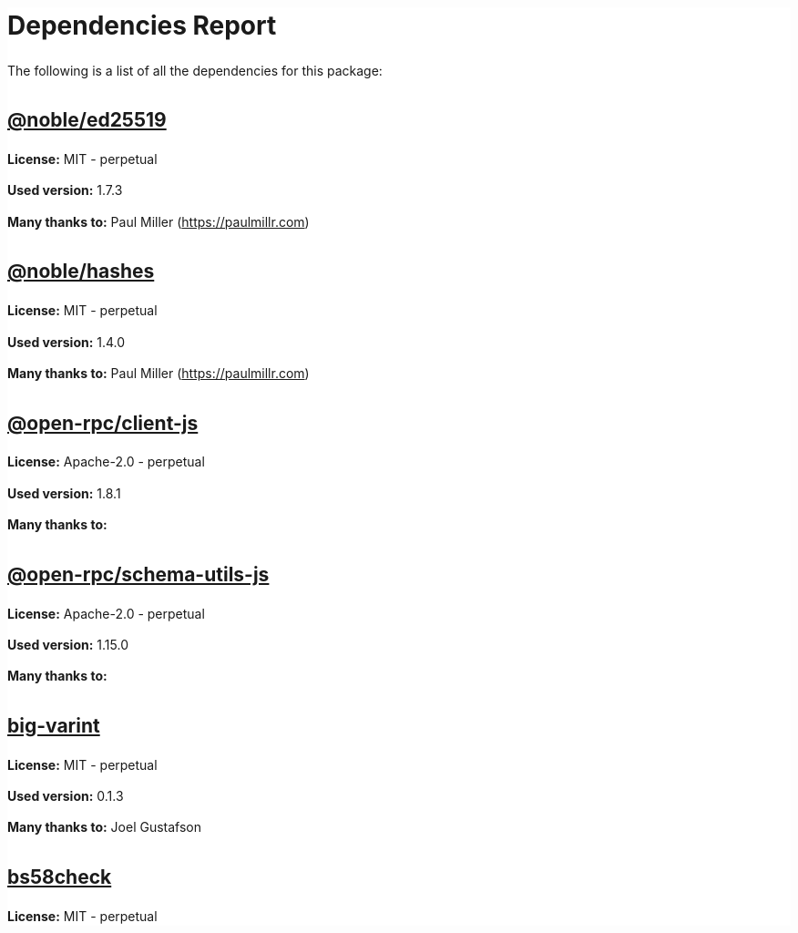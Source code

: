 # Dependencies Report

The following is a list of all the dependencies for this package:
## [@noble/ed25519](git+https://github.com/paulmillr/noble-ed25519.git)

**License:** MIT - perpetual

**Used version:** 1.7.3

**Many thanks to:** Paul Miller (https://paulmillr.com)

## [@noble/hashes](git+https://github.com/paulmillr/noble-hashes.git)

**License:** MIT - perpetual

**Used version:** 1.4.0

**Many thanks to:** Paul Miller (https://paulmillr.com)

## [@open-rpc/client-js](git+https://github.com/open-rpc/client-js.git)

**License:** Apache-2.0 - perpetual

**Used version:** 1.8.1

**Many thanks to:** 

## [@open-rpc/schema-utils-js](git+https://github.com/open-rpc/schema-utils-js.git)

**License:** Apache-2.0 - perpetual

**Used version:** 1.15.0

**Many thanks to:** 

## [big-varint](git+https://github.com/joeltg/big-varint.git)

**License:** MIT - perpetual

**Used version:** 0.1.3

**Many thanks to:** Joel Gustafson

## [bs58check](git+https://github.com/bitcoinjs/bs58check.git)

**License:** MIT - perpetual
